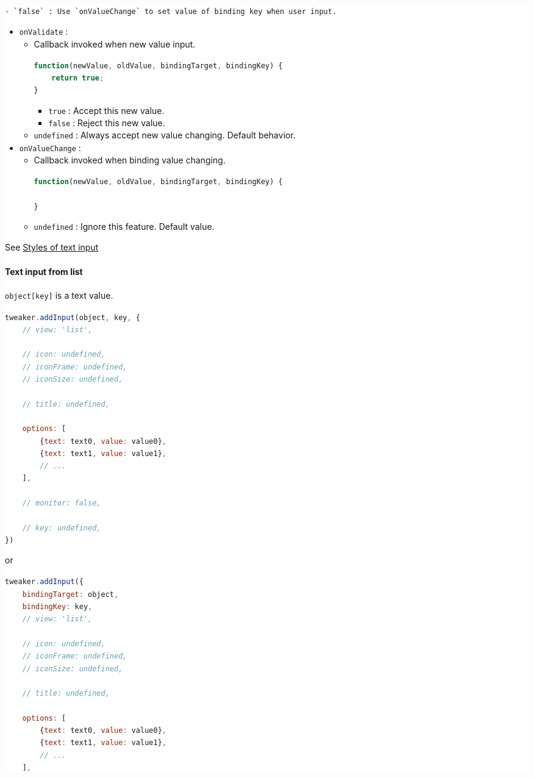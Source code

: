    - `false` : Use `onValueChange` to set value of binding key when user input.
- `onValidate` : 
    - Callback invoked when new value input.
        ```javascript
        function(newValue, oldValue, bindingTarget, bindingKey) { 
            return true;
        }
        ```
        - `true` : Accept this new value.
        - `false` : Reject this new value.
    - `undefined` : Always accept new value changing. Default behavior.
- `onValueChange` : 
    - Callback invoked when binding value changing.
        ```javascript
        function(newValue, oldValue, bindingTarget, bindingKey) { 
        
        }
        ```
    - `undefined` : Ignore this feature. Default value.

See [Styles of text input](ui-tweaker.md#styles-of-text-input)

#### Text input from list

`object[key]` is a text value.

```javascript
tweaker.addInput(object, key, {
    // view: 'list',

    // icon: undefined,
    // iconFrame: undefined,
    // iconSize: undefined,

    // title: undefined,

    options: [
        {text: text0, value: value0},
        {text: text1, value: value1},
        // ...
    ],
    
    // monitor: false,

    // key: undefined,
})
```

or

```javascript
tweaker.addInput({
    bindingTarget: object,
    bindingKey: key,
    // view: 'list',

    // icon: undefined,
    // iconFrame: undefined,
    // iconSize: undefined,

    // title: undefined,

    options: [
        {text: text0, value: value0},
        {text: text1, value: value1},
        // ...
    ],
```